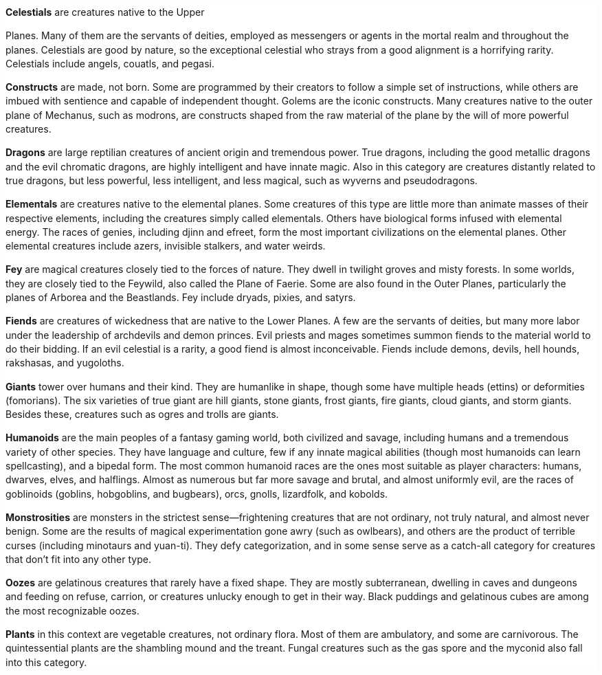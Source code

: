 **Celestials** are creatures native to the Upper

Planes. Many of them are the servants of deities, employed as messengers or agents in the mortal realm and throughout the planes. Celestials are good by nature, so the exceptional celestial who strays from a good alignment is a horrifying rarity. Celestials include angels, couatls, and pegasi.

**Constructs** are made, not born. Some are programmed by their creators to follow a simple set of instructions, while others are imbued with sentience and capable of independent thought. Golems are the iconic constructs. Many creatures native to the outer plane of Mechanus, such as modrons, are constructs shaped from the raw material of the plane by the will of more powerful creatures.

**Dragons** are large reptilian creatures of ancient origin and tremendous power. True dragons, including the good metallic dragons and the evil chromatic dragons, are highly intelligent and have innate magic. Also in this category are creatures distantly related to true dragons, but less powerful, less intelligent, and less magical, such as wyverns and pseudodragons.

**Elementals** are creatures native to the elemental planes. Some creatures of this type are little more than animate masses of their respective elements, including the creatures simply called elementals. Others have biological forms infused with elemental energy. The races of genies, including djinn and efreet, form the most important civilizations on the elemental planes. Other elemental creatures include azers, invisible stalkers, and water weirds.

**Fey** are magical creatures closely tied to the forces of nature. They dwell in twilight groves and misty forests. In some worlds, they are closely tied to the Feywild, also called the Plane of Faerie. Some are also found in the Outer Planes, particularly the planes of Arborea and the Beastlands. Fey include dryads, pixies, and satyrs.

**Fiends** are creatures of wickedness that are native to the Lower Planes. A few are the servants of deities, but many more labor under the leadership of archdevils and demon princes. Evil priests and mages sometimes summon fiends to the material world to do their bidding. If an evil celestial is a rarity, a good fiend is almost inconceivable. Fiends include demons, devils, hell hounds, rakshasas, and yugoloths.

**Giants** tower over humans and their kind. They are humanlike in shape, though some have multiple heads (ettins) or deformities (fomorians). The six varieties of true giant are hill giants, stone giants, frost giants, fire giants, cloud giants, and storm giants. Besides these, creatures such as ogres and trolls are giants.

**Humanoids** are the main peoples of a fantasy gaming world, both civilized and savage, including humans and a tremendous variety of other species. They have language and culture, few if any innate magical abilities (though most humanoids can learn spellcasting), and a bipedal form. The most common humanoid races are the ones most suitable as player characters: humans, dwarves, elves, and halflings. Almost as numerous but far more savage and brutal, and almost uniformly evil, are the races of goblinoids (goblins, hobgoblins, and bugbears), orcs, gnolls, lizardfolk, and kobolds.

**Monstrosities** are monsters in the strictest sense—frightening creatures that are not ordinary, not truly natural, and almost never benign. Some are the results of magical experimentation gone awry (such as owlbears), and others are the product of terrible curses (including minotaurs and yuan-ti). They defy categorization, and in some sense serve as a catch-all category for creatures that don’t fit into any other type.

**Oozes** are gelatinous creatures that rarely have a fixed shape. They are mostly subterranean, dwelling in caves and dungeons and feeding on refuse, carrion, or creatures unlucky enough to get in their way. Black puddings and gelatinous cubes are among the most recognizable oozes.

**Plants** in this context are vegetable creatures, not ordinary flora. Most of them are ambulatory, and some are carnivorous. The quintessential plants are the shambling mound and the treant. Fungal creatures such as the gas spore and the myconid also fall into this category.
